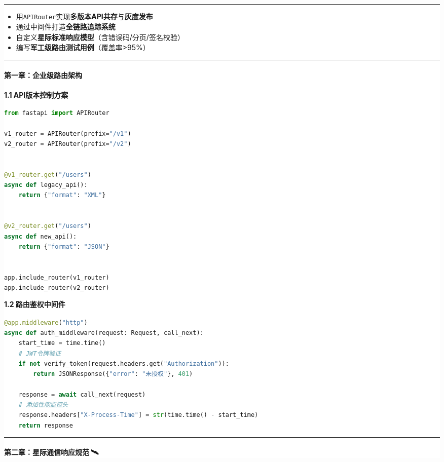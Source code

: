 
---

- 用`APIRouter`实现**多版本API共存**与**灰度发布**
- 通过中间件打造**全链路追踪系统**
- 自定义**星际标准响应模型**（含错误码/分页/签名校验）
- 编写**军工级路由测试用例**（覆盖率>95%）

---

#### 第一章：企业级路由架构

**1.1 API版本控制方案**

```python
from fastapi import APIRouter

v1_router = APIRouter(prefix="/v1")
v2_router = APIRouter(prefix="/v2")


@v1_router.get("/users")
async def legacy_api():
    return {"format": "XML"}


@v2_router.get("/users")
async def new_api():
    return {"format": "JSON"}


app.include_router(v1_router)
app.include_router(v2_router)
```

**1.2 路由鉴权中间件**

```python
@app.middleware("http")
async def auth_middleware(request: Request, call_next):
    start_time = time.time()
    # JWT令牌验证
    if not verify_token(request.headers.get("Authorization")):
        return JSONResponse({"error": "未授权"}, 401)

    response = await call_next(request)
    # 添加性能监控头
    response.headers["X-Process-Time"] = str(time.time() - start_time)
    return response
```

---

#### 第二章：星际通信响应规范 🛰️
